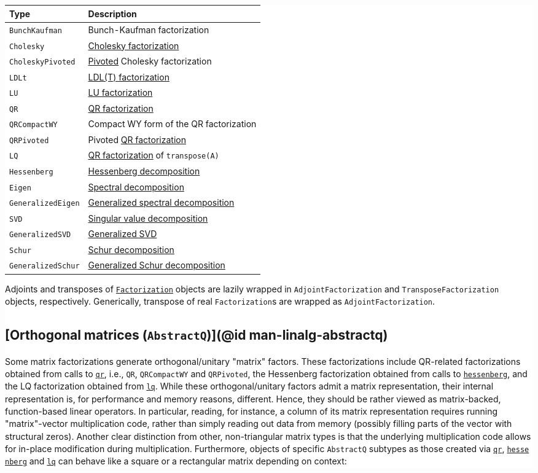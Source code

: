 | Type               | Description                                                                                                    |
|:------------------ |:-------------------------------------------------------------------------------------------------------------- |
| `BunchKaufman`     | Bunch-Kaufman factorization                                                                                    |
| `Cholesky`         | [Cholesky factorization](https://en.wikipedia.org/wiki/Cholesky_decomposition)                                 |
| `CholeskyPivoted`  | [Pivoted](https://en.wikipedia.org/wiki/Pivot_element) Cholesky factorization                                  |
| `LDLt`             | [LDL(T) factorization](https://en.wikipedia.org/wiki/Cholesky_decomposition#LDL_decomposition)                 |
| `LU`               | [LU factorization](https://en.wikipedia.org/wiki/LU_decomposition)                                             |
| `QR`               | [QR factorization](https://en.wikipedia.org/wiki/QR_decomposition)                                             |
| `QRCompactWY`      | Compact WY form of the QR factorization                                                                        |
| `QRPivoted`        | Pivoted [QR factorization](https://en.wikipedia.org/wiki/QR_decomposition)                                     |
| `LQ`               | [QR factorization](https://en.wikipedia.org/wiki/QR_decomposition) of `transpose(A)`                           |
| `Hessenberg`       | [Hessenberg decomposition](https://mathworld.wolfram.com/HessenbergDecomposition.html)                          |
| `Eigen`            | [Spectral decomposition](https://en.wikipedia.org/wiki/Eigendecomposition_of_a_matrix)                         |
| `GeneralizedEigen` | [Generalized spectral decomposition](https://en.wikipedia.org/wiki/Eigendecomposition_of_a_matrix#Generalized_eigenvalue_problem)                            |
| `SVD`              | [Singular value decomposition](https://en.wikipedia.org/wiki/Singular_value_decomposition)                     |
| `GeneralizedSVD`   | [Generalized SVD](https://en.wikipedia.org/wiki/Generalized_singular_value_decomposition#Higher_order_version) |
| `Schur`            | [Schur decomposition](https://en.wikipedia.org/wiki/Schur_decomposition)                                       |
| `GeneralizedSchur` | [Generalized Schur decomposition](https://en.wikipedia.org/wiki/Schur_decomposition#Generalized_Schur_decomposition) |

Adjoints and transposes of [`Factorization`](@ref) objects are lazily wrapped in
`AdjointFactorization` and `TransposeFactorization` objects, respectively. Generically,
transpose of real `Factorization`s are wrapped as `AdjointFactorization`.

## [Orthogonal matrices (`AbstractQ`)](@id man-linalg-abstractq)

Some matrix factorizations generate orthogonal/unitary "matrix" factors. These
factorizations include QR-related factorizations obtained from calls to [`qr`](@ref), i.e.,
`QR`, `QRCompactWY` and `QRPivoted`, the Hessenberg factorization obtained from calls to
[`hessenberg`](@ref), and the LQ factorization obtained from [`lq`](@ref). While these
orthogonal/unitary factors admit a matrix representation, their internal representation
is, for performance and memory reasons, different. Hence, they should be rather viewed as
matrix-backed, function-based linear operators. In particular, reading, for instance, a
column of its matrix representation requires running "matrix"-vector multiplication code,
rather than simply reading out data from memory (possibly filling parts of the vector with
structural zeros). Another clear distinction from other, non-triangular matrix types is
that the underlying multiplication code allows for in-place modification during multiplication.
Furthermore, objects of specific `AbstractQ` subtypes as those created via [`qr`](@ref),
[`hessenberg`](@ref) and [`lq`](@ref) can behave like a square or a rectangular matrix
depending on context:
